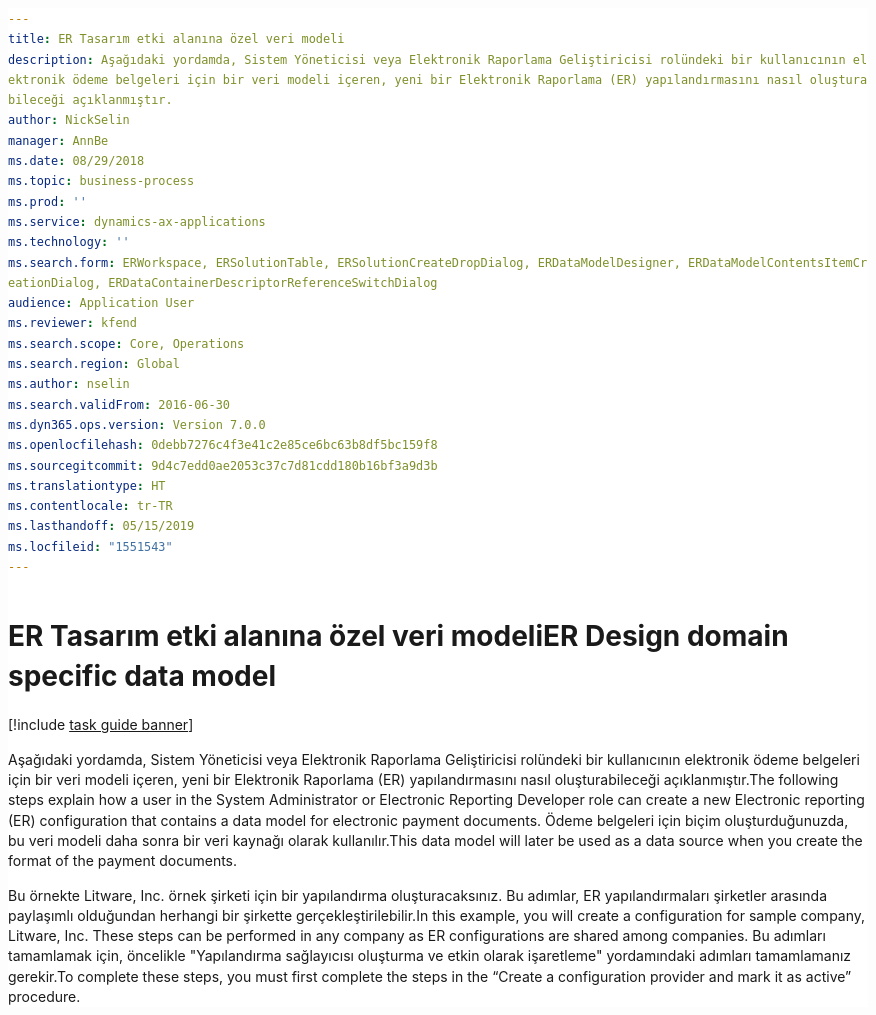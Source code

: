 ```yaml
---
title: ER Tasarım etki alanına özel veri modeli
description: Aşağıdaki yordamda, Sistem Yöneticisi veya Elektronik Raporlama Geliştiricisi rolündeki bir kullanıcının elektronik ödeme belgeleri için bir veri modeli içeren, yeni bir Elektronik Raporlama (ER) yapılandırmasını nasıl oluşturabileceği açıklanmıştır.
author: NickSelin
manager: AnnBe
ms.date: 08/29/2018
ms.topic: business-process
ms.prod: ''
ms.service: dynamics-ax-applications
ms.technology: ''
ms.search.form: ERWorkspace, ERSolutionTable, ERSolutionCreateDropDialog, ERDataModelDesigner, ERDataModelContentsItemCreationDialog, ERDataContainerDescriptorReferenceSwitchDialog
audience: Application User
ms.reviewer: kfend
ms.search.scope: Core, Operations
ms.search.region: Global
ms.author: nselin
ms.search.validFrom: 2016-06-30
ms.dyn365.ops.version: Version 7.0.0
ms.openlocfilehash: 0debb7276c4f3e41c2e85ce6bc63b8df5bc159f8
ms.sourcegitcommit: 9d4c7edd0ae2053c37c7d81cdd180b16bf3a9d3b
ms.translationtype: HT
ms.contentlocale: tr-TR
ms.lasthandoff: 05/15/2019
ms.locfileid: "1551543"
---
```

# <a name="er-design-domain-specific-data-model"></a><span data-ttu-id="c0b3a-103">ER Tasarım etki alanına özel veri modeli</span><span class="sxs-lookup"><span data-stu-id="c0b3a-103">ER Design domain specific data model</span></span>

[!include [task guide banner](../../includes/task-guide-banner.md)]

<span data-ttu-id="c0b3a-104">Aşağıdaki yordamda, Sistem Yöneticisi veya Elektronik Raporlama Geliştiricisi rolündeki bir kullanıcının elektronik ödeme belgeleri için bir veri modeli içeren, yeni bir Elektronik Raporlama (ER) yapılandırmasını nasıl oluşturabileceği açıklanmıştır.</span><span class="sxs-lookup"><span data-stu-id="c0b3a-104">The following steps explain how a user in the System Administrator or Electronic Reporting Developer role can create a new Electronic reporting (ER) configuration that contains a data model for electronic payment documents.</span></span> <span data-ttu-id="c0b3a-105">Ödeme belgeleri için biçim oluşturduğunuzda, bu veri modeli daha sonra bir veri kaynağı olarak kullanılır.</span><span class="sxs-lookup"><span data-stu-id="c0b3a-105">This data model will later be used as a data source when you create the format of the payment documents.</span></span>



<span data-ttu-id="c0b3a-106">Bu örnekte Litware, Inc. örnek şirketi için bir yapılandırma oluşturacaksınız. Bu adımlar, ER yapılandırmaları şirketler arasında paylaşımlı olduğundan herhangi bir şirkette gerçekleştirilebilir.</span><span class="sxs-lookup"><span data-stu-id="c0b3a-106">In this example, you will create a configuration for sample company, Litware, Inc. These steps can be performed in any company as ER configurations are shared among companies.</span></span> <span data-ttu-id="c0b3a-107">Bu adımları tamamlamak için, öncelikle "Yapılandırma sağlayıcısı oluşturma ve etkin olarak işaretleme" yordamındaki adımları tamamlamanız gerekir.</span><span class="sxs-lookup"><span data-stu-id="c0b3a-107">To complete these steps, you must first complete the steps in the “Create a configuration provider and mark it as active” procedure.</span></span>
